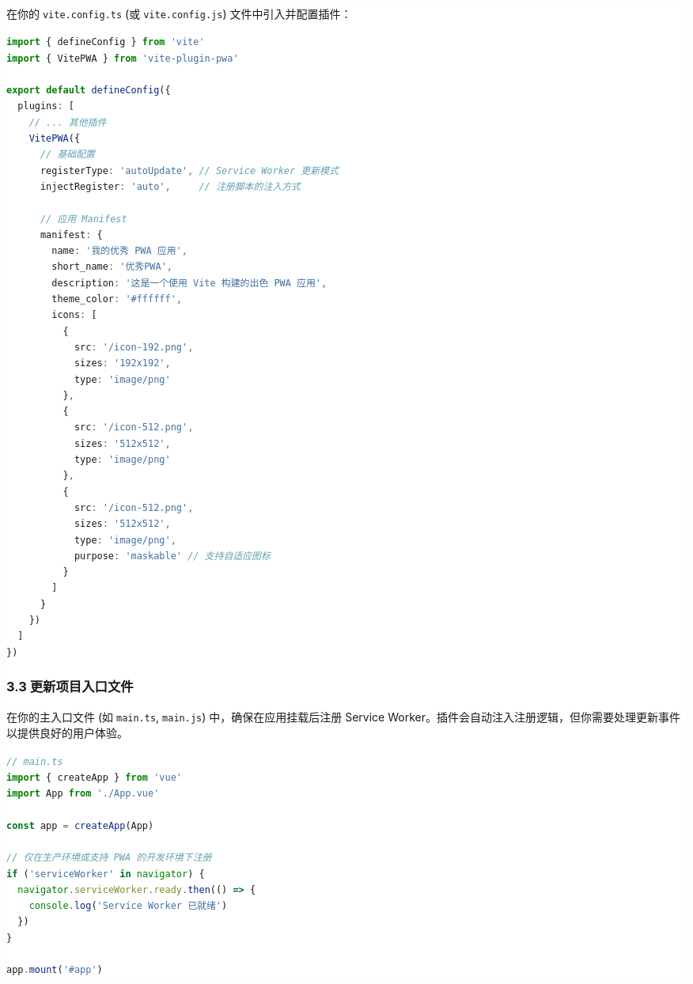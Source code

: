 在你的 `vite.config.ts` (或 `vite.config.js`) 文件中引入并配置插件：

```typescript
import { defineConfig } from 'vite'
import { VitePWA } from 'vite-plugin-pwa'

export default defineConfig({
  plugins: [
    // ... 其他插件
    VitePWA({
      // 基础配置
      registerType: 'autoUpdate', // Service Worker 更新模式
      injectRegister: 'auto',     // 注册脚本的注入方式

      // 应用 Manifest
      manifest: {
        name: '我的优秀 PWA 应用',
        short_name: '优秀PWA',
        description: '这是一个使用 Vite 构建的出色 PWA 应用',
        theme_color: '#ffffff',
        icons: [
          {
            src: '/icon-192.png',
            sizes: '192x192',
            type: 'image/png'
          },
          {
            src: '/icon-512.png',
            sizes: '512x512',
            type: 'image/png'
          },
          {
            src: '/icon-512.png',
            sizes: '512x512',
            type: 'image/png',
            purpose: 'maskable' // 支持自适应图标
          }
        ]
      }
    })
  ]
})
```

### 3.3 更新项目入口文件

在你的主入口文件 (如 `main.ts`, `main.js`) 中，确保在应用挂载后注册 Service Worker。插件会自动注入注册逻辑，但你需要处理更新事件以提供良好的用户体验。

```typescript
// main.ts
import { createApp } from 'vue'
import App from './App.vue'

const app = createApp(App)

// 仅在生产环境或支持 PWA 的开发环境下注册
if ('serviceWorker' in navigator) {
  navigator.serviceWorker.ready.then(() => {
    console.log('Service Worker 已就绪')
  })
}

app.mount('#app')
```
